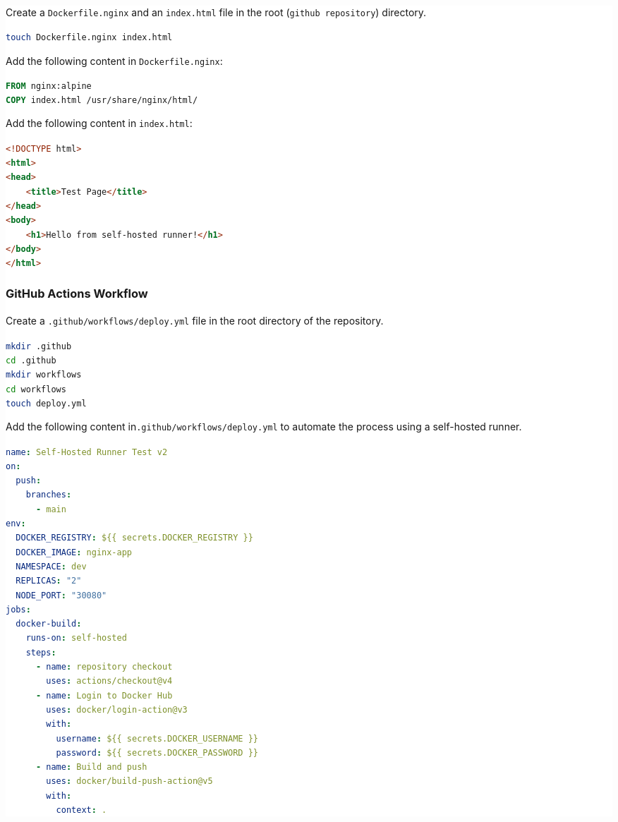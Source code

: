 Create a `Dockerfile.nginx` and an `index.html` file in the root (`github repository`) directory.

```bash
touch Dockerfile.nginx index.html
```

Add the following content in  `Dockerfile.nginx`:

```dockerfile
FROM nginx:alpine
COPY index.html /usr/share/nginx/html/
```

Add the following content in `index.html`:

```html
<!DOCTYPE html>
<html>
<head>
    <title>Test Page</title>
</head>
<body>
    <h1>Hello from self-hosted runner!</h1>
</body>
</html>
```

### **GitHub Actions Workflow**

Create a `.github/workflows/deploy.yml` file in the root directory of the repository.

```bash
mkdir .github
cd .github
mkdir workflows
cd workflows
touch deploy.yml
```

Add the following content in`.github/workflows/deploy.yml`  to automate the process using a self-hosted runner.

```yaml
name: Self-Hosted Runner Test v2
on:
  push:
    branches:
      - main
env:
  DOCKER_REGISTRY: ${{ secrets.DOCKER_REGISTRY }}
  DOCKER_IMAGE: nginx-app
  NAMESPACE: dev
  REPLICAS: "2"
  NODE_PORT: "30080"
jobs:
  docker-build:
    runs-on: self-hosted
    steps:
      - name: repository checkout 
        uses: actions/checkout@v4
      - name: Login to Docker Hub
        uses: docker/login-action@v3
        with:
          username: ${{ secrets.DOCKER_USERNAME }}
          password: ${{ secrets.DOCKER_PASSWORD }}
      - name: Build and push
        uses: docker/build-push-action@v5
        with:
          context: .
```